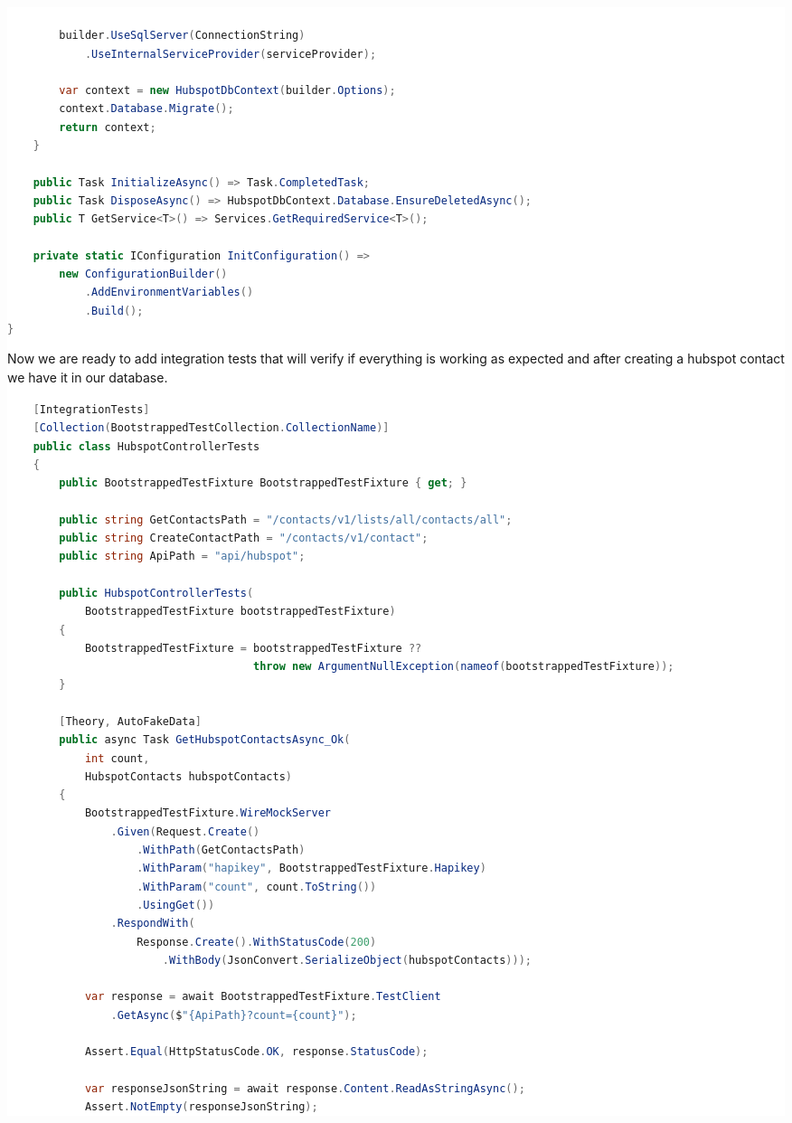 ```csharp

        builder.UseSqlServer(ConnectionString)
            .UseInternalServiceProvider(serviceProvider);

        var context = new HubspotDbContext(builder.Options);
        context.Database.Migrate();
        return context;
    }

    public Task InitializeAsync() => Task.CompletedTask;
    public Task DisposeAsync() => HubspotDbContext.Database.EnsureDeletedAsync();
    public T GetService<T>() => Services.GetRequiredService<T>();

    private static IConfiguration InitConfiguration() =>
        new ConfigurationBuilder()
            .AddEnvironmentVariables()
            .Build();
}
```

Now we are ready to add integration tests that will verify if everything is working as expected and after creating a hubspot contact we have it in our database.

```csharp
    [IntegrationTests]
    [Collection(BootstrappedTestCollection.CollectionName)]
    public class HubspotControllerTests
    {
        public BootstrappedTestFixture BootstrappedTestFixture { get; }

        public string GetContactsPath = "/contacts/v1/lists/all/contacts/all";
        public string CreateContactPath = "/contacts/v1/contact";
        public string ApiPath = "api/hubspot";

        public HubspotControllerTests(
            BootstrappedTestFixture bootstrappedTestFixture)
        {
            BootstrappedTestFixture = bootstrappedTestFixture ??
                                      throw new ArgumentNullException(nameof(bootstrappedTestFixture));
        }

        [Theory, AutoFakeData]
        public async Task GetHubspotContactsAsync_Ok(
            int count,
            HubspotContacts hubspotContacts)
        {
            BootstrappedTestFixture.WireMockServer
                .Given(Request.Create()
                    .WithPath(GetContactsPath)
                    .WithParam("hapikey", BootstrappedTestFixture.Hapikey)
                    .WithParam("count", count.ToString())
                    .UsingGet())
                .RespondWith(
                    Response.Create().WithStatusCode(200)
                        .WithBody(JsonConvert.SerializeObject(hubspotContacts)));

            var response = await BootstrappedTestFixture.TestClient
                .GetAsync($"{ApiPath}?count={count}");

            Assert.Equal(HttpStatusCode.OK, response.StatusCode);

            var responseJsonString = await response.Content.ReadAsStringAsync();
            Assert.NotEmpty(responseJsonString);
```